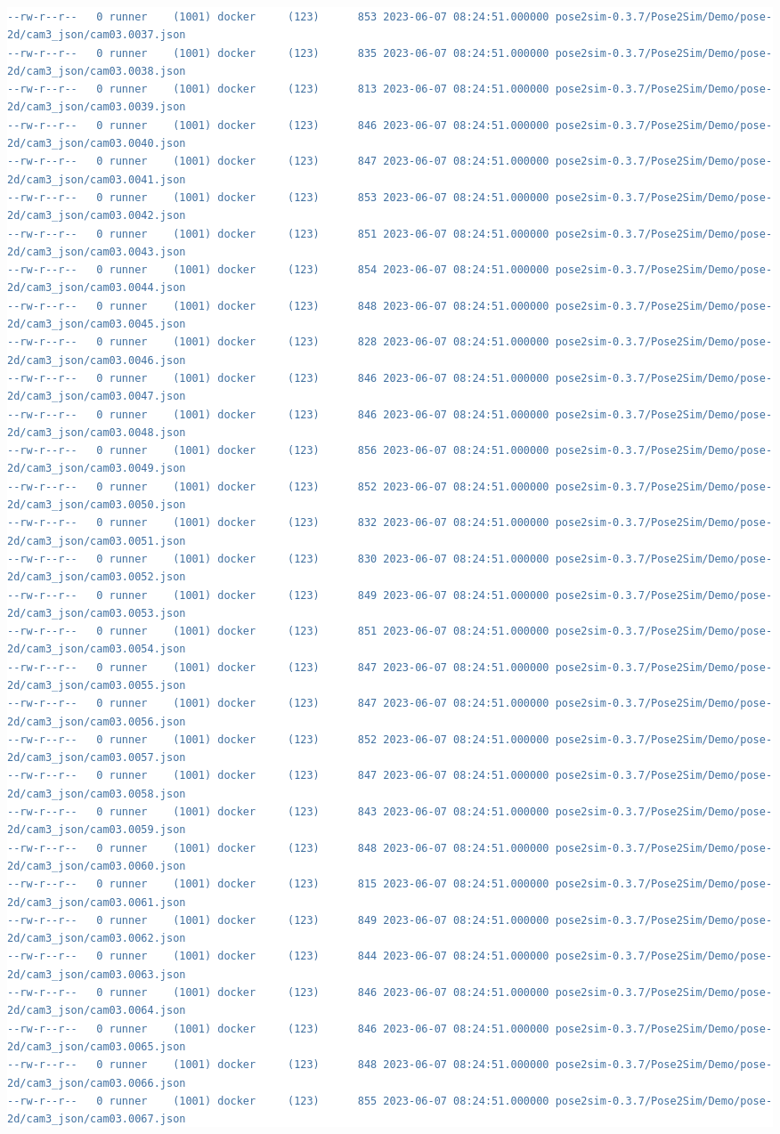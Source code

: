 ```diff
--rw-r--r--   0 runner    (1001) docker     (123)      853 2023-06-07 08:24:51.000000 pose2sim-0.3.7/Pose2Sim/Demo/pose-2d/cam3_json/cam03.0037.json
--rw-r--r--   0 runner    (1001) docker     (123)      835 2023-06-07 08:24:51.000000 pose2sim-0.3.7/Pose2Sim/Demo/pose-2d/cam3_json/cam03.0038.json
--rw-r--r--   0 runner    (1001) docker     (123)      813 2023-06-07 08:24:51.000000 pose2sim-0.3.7/Pose2Sim/Demo/pose-2d/cam3_json/cam03.0039.json
--rw-r--r--   0 runner    (1001) docker     (123)      846 2023-06-07 08:24:51.000000 pose2sim-0.3.7/Pose2Sim/Demo/pose-2d/cam3_json/cam03.0040.json
--rw-r--r--   0 runner    (1001) docker     (123)      847 2023-06-07 08:24:51.000000 pose2sim-0.3.7/Pose2Sim/Demo/pose-2d/cam3_json/cam03.0041.json
--rw-r--r--   0 runner    (1001) docker     (123)      853 2023-06-07 08:24:51.000000 pose2sim-0.3.7/Pose2Sim/Demo/pose-2d/cam3_json/cam03.0042.json
--rw-r--r--   0 runner    (1001) docker     (123)      851 2023-06-07 08:24:51.000000 pose2sim-0.3.7/Pose2Sim/Demo/pose-2d/cam3_json/cam03.0043.json
--rw-r--r--   0 runner    (1001) docker     (123)      854 2023-06-07 08:24:51.000000 pose2sim-0.3.7/Pose2Sim/Demo/pose-2d/cam3_json/cam03.0044.json
--rw-r--r--   0 runner    (1001) docker     (123)      848 2023-06-07 08:24:51.000000 pose2sim-0.3.7/Pose2Sim/Demo/pose-2d/cam3_json/cam03.0045.json
--rw-r--r--   0 runner    (1001) docker     (123)      828 2023-06-07 08:24:51.000000 pose2sim-0.3.7/Pose2Sim/Demo/pose-2d/cam3_json/cam03.0046.json
--rw-r--r--   0 runner    (1001) docker     (123)      846 2023-06-07 08:24:51.000000 pose2sim-0.3.7/Pose2Sim/Demo/pose-2d/cam3_json/cam03.0047.json
--rw-r--r--   0 runner    (1001) docker     (123)      846 2023-06-07 08:24:51.000000 pose2sim-0.3.7/Pose2Sim/Demo/pose-2d/cam3_json/cam03.0048.json
--rw-r--r--   0 runner    (1001) docker     (123)      856 2023-06-07 08:24:51.000000 pose2sim-0.3.7/Pose2Sim/Demo/pose-2d/cam3_json/cam03.0049.json
--rw-r--r--   0 runner    (1001) docker     (123)      852 2023-06-07 08:24:51.000000 pose2sim-0.3.7/Pose2Sim/Demo/pose-2d/cam3_json/cam03.0050.json
--rw-r--r--   0 runner    (1001) docker     (123)      832 2023-06-07 08:24:51.000000 pose2sim-0.3.7/Pose2Sim/Demo/pose-2d/cam3_json/cam03.0051.json
--rw-r--r--   0 runner    (1001) docker     (123)      830 2023-06-07 08:24:51.000000 pose2sim-0.3.7/Pose2Sim/Demo/pose-2d/cam3_json/cam03.0052.json
--rw-r--r--   0 runner    (1001) docker     (123)      849 2023-06-07 08:24:51.000000 pose2sim-0.3.7/Pose2Sim/Demo/pose-2d/cam3_json/cam03.0053.json
--rw-r--r--   0 runner    (1001) docker     (123)      851 2023-06-07 08:24:51.000000 pose2sim-0.3.7/Pose2Sim/Demo/pose-2d/cam3_json/cam03.0054.json
--rw-r--r--   0 runner    (1001) docker     (123)      847 2023-06-07 08:24:51.000000 pose2sim-0.3.7/Pose2Sim/Demo/pose-2d/cam3_json/cam03.0055.json
--rw-r--r--   0 runner    (1001) docker     (123)      847 2023-06-07 08:24:51.000000 pose2sim-0.3.7/Pose2Sim/Demo/pose-2d/cam3_json/cam03.0056.json
--rw-r--r--   0 runner    (1001) docker     (123)      852 2023-06-07 08:24:51.000000 pose2sim-0.3.7/Pose2Sim/Demo/pose-2d/cam3_json/cam03.0057.json
--rw-r--r--   0 runner    (1001) docker     (123)      847 2023-06-07 08:24:51.000000 pose2sim-0.3.7/Pose2Sim/Demo/pose-2d/cam3_json/cam03.0058.json
--rw-r--r--   0 runner    (1001) docker     (123)      843 2023-06-07 08:24:51.000000 pose2sim-0.3.7/Pose2Sim/Demo/pose-2d/cam3_json/cam03.0059.json
--rw-r--r--   0 runner    (1001) docker     (123)      848 2023-06-07 08:24:51.000000 pose2sim-0.3.7/Pose2Sim/Demo/pose-2d/cam3_json/cam03.0060.json
--rw-r--r--   0 runner    (1001) docker     (123)      815 2023-06-07 08:24:51.000000 pose2sim-0.3.7/Pose2Sim/Demo/pose-2d/cam3_json/cam03.0061.json
--rw-r--r--   0 runner    (1001) docker     (123)      849 2023-06-07 08:24:51.000000 pose2sim-0.3.7/Pose2Sim/Demo/pose-2d/cam3_json/cam03.0062.json
--rw-r--r--   0 runner    (1001) docker     (123)      844 2023-06-07 08:24:51.000000 pose2sim-0.3.7/Pose2Sim/Demo/pose-2d/cam3_json/cam03.0063.json
--rw-r--r--   0 runner    (1001) docker     (123)      846 2023-06-07 08:24:51.000000 pose2sim-0.3.7/Pose2Sim/Demo/pose-2d/cam3_json/cam03.0064.json
--rw-r--r--   0 runner    (1001) docker     (123)      846 2023-06-07 08:24:51.000000 pose2sim-0.3.7/Pose2Sim/Demo/pose-2d/cam3_json/cam03.0065.json
--rw-r--r--   0 runner    (1001) docker     (123)      848 2023-06-07 08:24:51.000000 pose2sim-0.3.7/Pose2Sim/Demo/pose-2d/cam3_json/cam03.0066.json
--rw-r--r--   0 runner    (1001) docker     (123)      855 2023-06-07 08:24:51.000000 pose2sim-0.3.7/Pose2Sim/Demo/pose-2d/cam3_json/cam03.0067.json
```